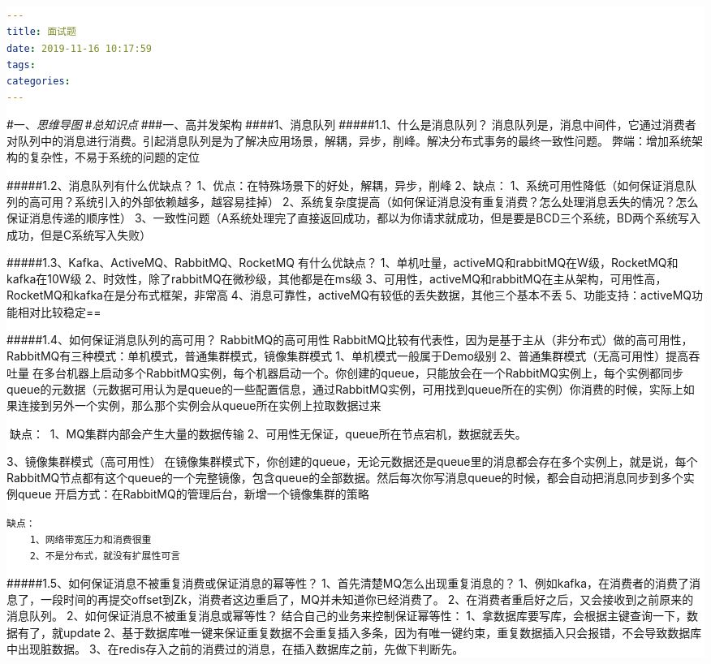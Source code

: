 ```yaml
---
title: 面试题
date: 2019-11-16 10:17:59
tags: 
categories: 
---
```

#一、*思维导图*
#*总知识点*
###一、高并发架构
####1、消息队列
#####1.1、什么是消息队列？
	消息队列是，消息中间件，它通过消费者对队列中的消息进行消费。引起消息队列是为了解决应用场景，解耦，异步，削峰。解决分布式事务的最终一致性问题。
	弊端：增加系统架构的复杂性，不易于系统的问题的定位

#####1.2、消息队列有什么优缺点？
	1、优点：在特殊场景下的好处，解耦，异步，削峰
	2、缺点：
		1、系统可用性降低（如何保证消息队列的高可用？系统引入的外部依赖越多，越容易挂掉）
		2、系统复杂度提高（如何保证消息没有重复消费？怎么处理消息丢失的情况？怎么保证消息传递的顺序性）
		3、一致性问题（A系统处理完了直接返回成功，都以为你请求就成功，但是要是BCD三个系统，BD两个系统写入成功，但是C系统写入失败）
				
#####1.3、Kafka、ActiveMQ、RabbitMQ、RocketMQ 有什么优缺点？
	1、单机吐量，activeMQ和rabbitMQ在W级，RocketMQ和kafka在10W级
	2、时效性，除了rabbitMQ在微秒级，其他都是在ms级
	3、可用性，activeMQ和rabbitMQ在主从架构，可用性高，RocketMQ和kafka在是分布式框架，非常高
	4、消息可靠性，activeMQ有较低的丢失数据，其他三个基本不丢
	5、功能支持：activeMQ功能相对比较稳定==


#####1.4、如何保证消息队列的高可用？
	RabbitMQ的高可用性
	RabbitMQ比较有代表性，因为是基于主从（非分布式）做的高可用性，
	RabbitMQ有三种模式：单机模式，普通集群模式，镜像集群模式
	1、单机模式一般属于Demo级别
	2、普通集群模式（无高可用性）提高吞吐量
		在多台机器上启动多个RabbitMQ实例，每个机器启动一个。你创建的queue，只能放会在一个RabbitMQ实例上，每个实例都同步queue的元数据（元数据可用认为是queue的一些配置信息，通过RabbitMQ实例，可用找到queue所在的实例）你消费的时候，实际上如果连接到另外一个实例，那么那个实例会从queue所在实例上拉取数据过来

​	缺点：
​		1、MQ集群内部会产生大量的数据传输
​		2、可用性无保证，queue所在节点宕机，数据就丢失。

3、镜像集群模式（高可用性）
	在镜像集群模式下，你创建的queue，无论元数据还是queue里的消息都会存在多个实例上，就是说，每个RabbitMQ节点都有这个queue的一个完整镜像，包含queue的全部数据。然后每次你写消息queue的时候，都会自动把消息同步到多个实例queue
	开启方式：在RabbitMQ的管理后台，新增一个镜像集群的策略
	
	缺点：
		1、网络带宽压力和消费很重
		2、不是分布式，就没有扩展性可言

#####1.5、如何保证消息不被重复消费或保证消息的幂等性？
	1、首先清楚MQ怎么出现重复消息的？
		1、例如kafka，在消费者的消费了消息了，一段时间的再提交offset到Zk，消费者这边重启了，MQ并未知道你已经消费了。
		2、在消费者重启好之后，又会接收到之前原来的消息队列。
	2、如何保证消息不被重复消息或幂等性？
		结合自己的业务来控制保证幂等性：
		1、拿数据库要写库，会根据主键查询一下，数据有了，就update
		2、基于数据库唯一键来保证重复数据不会重复插入多条，因为有唯一键约束，重复数据插入只会报错，不会导致数据库中出现脏数据。
		3、在redis存入之前的消费过的消息，在插入数据库之前，先做下判断先。
